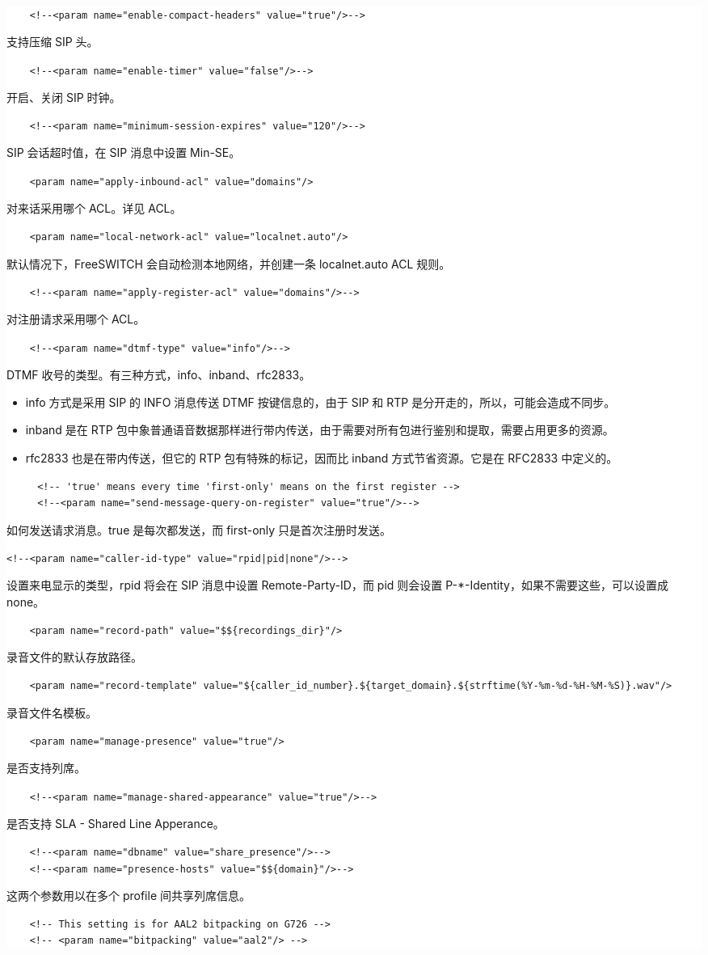 	    <!--<param name="enable-compact-headers" value="true"/>-->

支持压缩 SIP 头。

	    <!--<param name="enable-timer" value="false"/>-->

开启、关闭 SIP 时钟。

	    <!--<param name="minimum-session-expires" value="120"/>-->

SIP 会话超时值，在 SIP 消息中设置 Min-SE。

	    <param name="apply-inbound-acl" value="domains"/>
	
对来话采用哪个 ACL。详见 ACL。

	    <param name="local-network-acl" value="localnet.auto"/>

默认情况下，FreeSWITCH 会自动检测本地网络，并创建一条 localnet.auto ACL 规则。

	    <!--<param name="apply-register-acl" value="domains"/>-->

对注册请求采用哪个 ACL。

	    <!--<param name="dtmf-type" value="info"/>-->

DTMF 收号的类型。有三种方式，info、inband、rfc2833。

* info 方式是采用 SIP 的 INFO 消息传送 DTMF 按键信息的，由于 SIP 和 RTP 是分开走的，所以，可能会造成不同步。
* inband 是在 RTP 包中象普通语音数据那样进行带内传送，由于需要对所有包进行鉴别和提取，需要占用更多的资源。
* rfc2833 也是在带内传送，但它的 RTP 包有特殊的标记，因而比 inband 方式节省资源。它是在 RFC2833 中定义的。

	    <!-- 'true' means every time 'first-only' means on the first register -->
	    <!--<param name="send-message-query-on-register" value="true"/>-->

如何发送请求消息。true 是每次都发送，而 first-only 只是首次注册时发送。   
      
	<!--<param name="caller-id-type" value="rpid|pid|none"/>-->

设置来电显示的类型，rpid 将会在 SIP 消息中设置 Remote-Party-ID，而 pid 则会设置 P-*-Identity，如果不需要这些，可以设置成 none。

	    <param name="record-path" value="$${recordings_dir}"/>

录音文件的默认存放路径。

	    <param name="record-template" value="${caller_id_number}.${target_domain}.${strftime(%Y-%m-%d-%H-%M-%S)}.wav"/>

录音文件名模板。

	    <param name="manage-presence" value="true"/>
是否支持列席。

	    <!--<param name="manage-shared-appearance" value="true"/>-->

是否支持 SLA - Shared Line Apperance。

	    <!--<param name="dbname" value="share_presence"/>-->
	    <!--<param name="presence-hosts" value="$${domain}"/>-->
	
这两个参数用以在多个 profile 间共享列席信息。


	    <!-- This setting is for AAL2 bitpacking on G726 -->
	    <!-- <param name="bitpacking" value="aal2"/> -->
